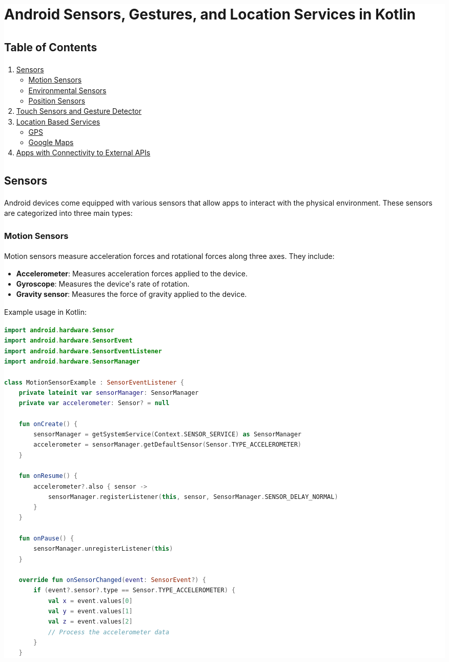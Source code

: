 # Android Sensors, Gestures, and Location Services in Kotlin

## Table of Contents
1. [Sensors](#sensors)
   - [Motion Sensors](#motion-sensors)
   - [Environmental Sensors](#environmental-sensors)
   - [Position Sensors](#position-sensors)
2. [Touch Sensors and Gesture Detector](#touch-sensors-and-gesture-detector)
3. [Location Based Services](#location-based-services)
   - [GPS](#gps)
   - [Google Maps](#google-maps)
4. [Apps with Connectivity to External APIs](#apps-with-connectivity-to-external-apis)

## Sensors

Android devices come equipped with various sensors that allow apps to interact with the physical environment. These sensors are categorized into three main types:

### Motion Sensors

Motion sensors measure acceleration forces and rotational forces along three axes. They include:

- **Accelerometer**: Measures acceleration forces applied to the device.
- **Gyroscope**: Measures the device's rate of rotation.
- **Gravity sensor**: Measures the force of gravity applied to the device.

Example usage in Kotlin:

```kotlin
import android.hardware.Sensor
import android.hardware.SensorEvent
import android.hardware.SensorEventListener
import android.hardware.SensorManager

class MotionSensorExample : SensorEventListener {
    private lateinit var sensorManager: SensorManager
    private var accelerometer: Sensor? = null

    fun onCreate() {
        sensorManager = getSystemService(Context.SENSOR_SERVICE) as SensorManager
        accelerometer = sensorManager.getDefaultSensor(Sensor.TYPE_ACCELEROMETER)
    }

    fun onResume() {
        accelerometer?.also { sensor ->
            sensorManager.registerListener(this, sensor, SensorManager.SENSOR_DELAY_NORMAL)
        }
    }

    fun onPause() {
        sensorManager.unregisterListener(this)
    }

    override fun onSensorChanged(event: SensorEvent?) {
        if (event?.sensor?.type == Sensor.TYPE_ACCELEROMETER) {
            val x = event.values[0]
            val y = event.values[1]
            val z = event.values[2]
            // Process the accelerometer data
        }
    }

```
